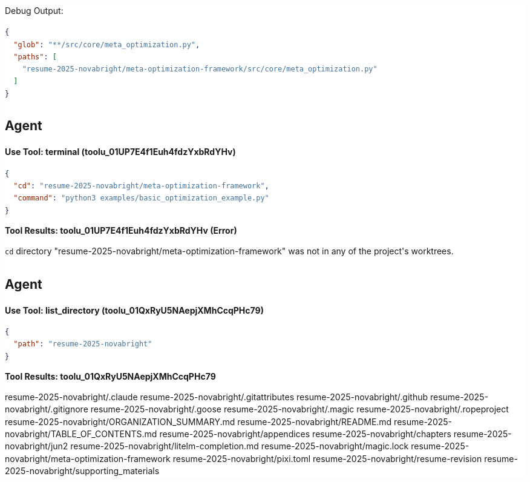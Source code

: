 
Debug Output:

```json
{
  "glob": "**/src/core/meta_optimization.py",
  "paths": [
    "resume-2025-novabright/meta-optimization-framework/src/core/meta_optimization.py"
  ]
}
```

## Agent



**Use Tool: terminal (toolu_01UP7E4f1Euh4fdzYxbRdYHv)**
```json
{
  "cd": "resume-2025-novabright/meta-optimization-framework",
  "command": "python3 examples/basic_optimization_example.py"
}
```

**Tool Results: toolu_01UP7E4f1Euh4fdzYxbRdYHv (Error)**

`cd` directory "resume-2025-novabright/meta-optimization-framework" was not in any of the project's worktrees.
## Agent



**Use Tool: list_directory (toolu_01QxRyU5NAepjXMhCcqPHc79)**
```json
{
  "path": "resume-2025-novabright"
}
```

**Tool Results: toolu_01QxRyU5NAepjXMhCcqPHc79**

resume-2025-novabright/.claude
resume-2025-novabright/.gitattributes
resume-2025-novabright/.github
resume-2025-novabright/.gitignore
resume-2025-novabright/.goose
resume-2025-novabright/.magic
resume-2025-novabright/.ropeproject
resume-2025-novabright/ORGANIZATION_SUMMARY.md
resume-2025-novabright/README.md
resume-2025-novabright/TABLE_OF_CONTENTS.md
resume-2025-novabright/appendices
resume-2025-novabright/chapters
resume-2025-novabright/jun2
resume-2025-novabright/litelm-completion.md
resume-2025-novabright/magic.lock
resume-2025-novabright/meta-optimization-framework
resume-2025-novabright/pixi.toml
resume-2025-novabright/resume-revision
resume-2025-novabright/supporting_materials
